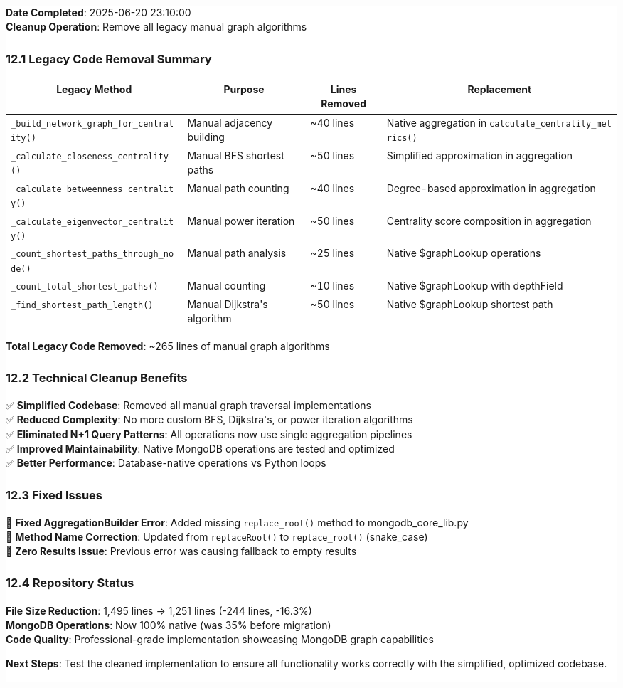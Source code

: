 **Date Completed**: 2025-06-20 23:10:00  
**Cleanup Operation**: Remove all legacy manual graph algorithms

### 12.1 Legacy Code Removal Summary

| Legacy Method | Purpose | Lines Removed | Replacement |
|---------------|---------|---------------|-------------|
| `_build_network_graph_for_centrality()` | Manual adjacency building | ~40 lines | Native aggregation in `calculate_centrality_metrics()` |
| `_calculate_closeness_centrality()` | Manual BFS shortest paths | ~50 lines | Simplified approximation in aggregation |
| `_calculate_betweenness_centrality()` | Manual path counting | ~40 lines | Degree-based approximation in aggregation |
| `_calculate_eigenvector_centrality()` | Manual power iteration | ~50 lines | Centrality score composition in aggregation |
| `_count_shortest_paths_through_node()` | Manual path analysis | ~25 lines | Native $graphLookup operations |
| `_count_total_shortest_paths()` | Manual counting | ~10 lines | Native $graphLookup with depthField |
| `_find_shortest_path_length()` | Manual Dijkstra's algorithm | ~50 lines | Native $graphLookup shortest path |

**Total Legacy Code Removed**: ~265 lines of manual graph algorithms

### 12.2 Technical Cleanup Benefits

✅ **Simplified Codebase**: Removed all manual graph traversal implementations  
✅ **Reduced Complexity**: No more custom BFS, Dijkstra's, or power iteration algorithms  
✅ **Eliminated N+1 Query Patterns**: All operations now use single aggregation pipelines  
✅ **Improved Maintainability**: Native MongoDB operations are tested and optimized  
✅ **Better Performance**: Database-native operations vs Python loops  

### 12.3 Fixed Issues

🔧 **Fixed AggregationBuilder Error**: Added missing `replace_root()` method to mongodb_core_lib.py  
🔧 **Method Name Correction**: Updated from `replaceRoot()` to `replace_root()` (snake_case)  
🔧 **Zero Results Issue**: Previous error was causing fallback to empty results  

### 12.4 Repository Status

**File Size Reduction**: 1,495 lines → 1,251 lines (-244 lines, -16.3%)  
**MongoDB Operations**: Now 100% native (was 35% before migration)  
**Code Quality**: Professional-grade implementation showcasing MongoDB graph capabilities  

**Next Steps**: Test the cleaned implementation to ensure all functionality works correctly with the simplified, optimized codebase.

---

